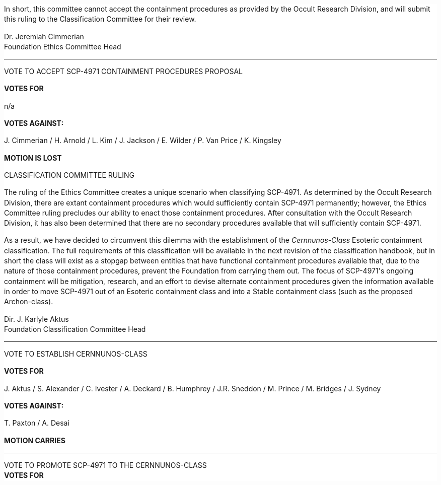 In short, this committee cannot accept the containment procedures as provided by the Occult Research Division, and will submit this ruling to the Classification Committee for their review.

Dr. Jeremiah Cimmerian  
Foundation Ethics Committee Head

* * *

VOTE TO ACCEPT SCP-4971 CONTAINMENT PROCEDURES PROPOSAL

**VOTES FOR**

n/a

**VOTES AGAINST:**

J. Cimmerian / H. Arnold / L. Kim / J. Jackson / E. Wilder / P. Van Price / K. Kingsley

**MOTION IS LOST**

  

CLASSIFICATION COMMITTEE RULING

The ruling of the Ethics Committee creates a unique scenario when classifying SCP-4971. As determined by the Occult Research Division, there are extant containment procedures which would sufficiently contain SCP-4971 permanently; however, the Ethics Committee ruling precludes our ability to enact those containment procedures. After consultation with the Occult Research Division, it has also been determined that there are no secondary procedures available that will sufficiently contain SCP-4971.

As a result, we have decided to circumvent this dilemma with the establishment of the _Cernnunos-Class_ Esoteric containment classification. The full requirements of this classification will be available in the next revision of the classification handbook, but in short the class will exist as a stopgap between entities that have functional containment procedures available that, due to the nature of those containment procedures, prevent the Foundation from carrying them out. The focus of SCP-4971's ongoing containment will be mitigation, research, and an effort to devise alternate containment procedures given the information available in order to move SCP-4971 out of an Esoteric containment class and into a Stable containment class (such as the proposed Archon-class).

Dir. J. Karlyle Aktus  
Foundation Classification Committee Head

* * *

VOTE TO ESTABLISH CERNNUNOS-CLASS

**VOTES FOR**

J. Aktus / S. Alexander / C. Ivester / A. Deckard / B. Humphrey / J.R. Sneddon / M. Prince / M. Bridges / J. Sydney

**VOTES AGAINST:**

T. Paxton / A. Desai

**MOTION CARRIES**

* * *

VOTE TO PROMOTE SCP-4971 TO THE CERNNUNOS-CLASS  
**VOTES FOR**
